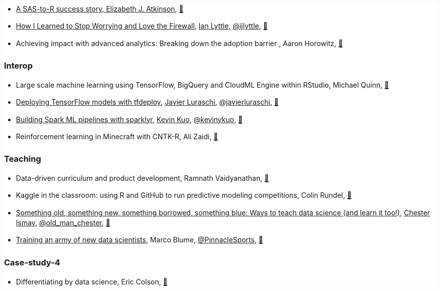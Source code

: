 - [A SAS-to-R success story, Elizabeth J. Atkinson](https://github.com/bethatkinson/rstudio-conf-2018), [🎥](https://www.rstudio.com/resources/videos/a-sas-to-r-success-story/)

- [How I Learned to Stop Worrying and Love the Firewall](https://github.com/rstudio/rstudio-conf/tree/master/2018/Stop_Worrying_Love_The_Firewall--Ian_Lyttle), [Ian Lyttle](https://github.com/ijlyttle/), [@ijlyttle](https://twitter.com/ijlyttle), [🎥](https://www.rstudio.com/resources/videos/how-i-learned-to-stop-worrying-and-love-the-firewall/)

- Achieving impact with advanced analytics: Breaking down the adoption barrier , Aaron Horowitz, [🎥](https://www.rstudio.com/resources/videos/achieving-impact-with-advanced-analytics-breaking-down-the-adoption-barrier/)

### Interop

- Large scale machine learning using TensorFlow, BigQuery and CloudML Engine within RStudio, Michael Quinn, [🎥](https://www.rstudio.com/resources/videos/large-scale-machine-learning-using-tensorflow-bigquery-and-cloudml-engine-within-rstudio/)

- [Deploying TensorFlow models with tfdeploy](http://rpubs.com/jluraschi/deploying-tensorflow-rstudio-conf), [Javier Luraschi](https://github.com/javierluraschi), [@javierluraschi](https://twitter.com/javierluraschi), [🎥](https://www.rstudio.com/resources/videos/deploying-tensorflow-models-with-tfdeploy/)


- [Building Spark ML pipelines with sparklyr](https://s3-us-west-2.amazonaws.com/kevinykuo/rsconf-sparklyr/rstudio-conf-2018-sparklyr.html), [Kevin Kuo](https://github.com/kevinykuo), [@kevinykuo](https://twitter.com/kevinykuo), [🎥](https://www.rstudio.com/resources/videos/building-spark-ml-pipelines-with-sparklyr/)

- Reinforcement learning in Minecraft with CNTK-R, Ali Zaidi, [🎥](https://www.rstudio.com/resources/videos/reinforcement-learning-in-minecraft-with-cntk-r/)

### Teaching

- Data-driven curriculum and product development, Ramnath Vaidyanathan, [🎥](https://www.rstudio.com/resources/videos/data-driven-product-development/)

- Kaggle in the classroom: using R and GitHub to run predictive modeling competitions, Colin Rundel, [🎥](https://www.rstudio.com/resources/videos/kaggle-in-the-classroom-using-r-and-github-to-run-predictive-modeling-competitions/)

- [Something old, something new, something borrowed, something blue: Ways to teach data science (and learn it too!)](https://github.com/rstudio/rstudio-conf/tree/master/2018/ModernDive_Something_Blue-Chester_Ismay), [Chester Ismay](http://chester.rbind.io/), [@old_man_chester](https://twitter.com/old_man_chester), [🎥](https://www.rstudio.com/resources/videos/something-old-something-new-something-borrowed-something-blue-ways-to-teach-data-science-and-learn-it-too/)

- [Training an army of new data scientists](https://www.slideshare.net/Pinnacle_Twitter/r-studio-conference), Marco Blume, [@PinnacleSports](https://twitter.com/PinnacleSports), [🎥](https://www.rstudio.com/resources/videos/training-an-army-of-new-data-scientists/)

### Case-study-4

- Differentiating by data science, Eric Colson, [🎥](https://www.rstudio.com/resources/videos/differentiating-by-data-science/)
